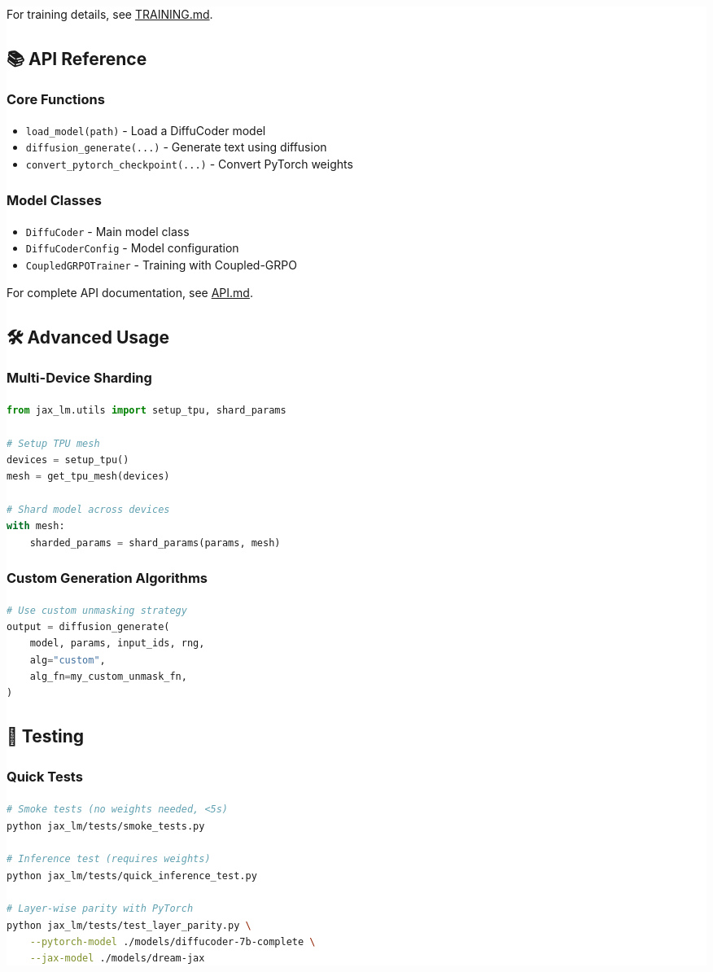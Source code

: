 For training details, see [TRAINING.md](docs/TRAINING.md).

## 📚 API Reference

### Core Functions

- `load_model(path)` - Load a DiffuCoder model
- `diffusion_generate(...)` - Generate text using diffusion
- `convert_pytorch_checkpoint(...)` - Convert PyTorch weights

### Model Classes

- `DiffuCoder` - Main model class
- `DiffuCoderConfig` - Model configuration
- `CoupledGRPOTrainer` - Training with Coupled-GRPO

For complete API documentation, see [API.md](docs/API.md).

## 🛠️ Advanced Usage

### Multi-Device Sharding

```python
from jax_lm.utils import setup_tpu, shard_params

# Setup TPU mesh
devices = setup_tpu()
mesh = get_tpu_mesh(devices)

# Shard model across devices
with mesh:
    sharded_params = shard_params(params, mesh)
```

### Custom Generation Algorithms

```python
# Use custom unmasking strategy
output = diffusion_generate(
    model, params, input_ids, rng,
    alg="custom",
    alg_fn=my_custom_unmask_fn,
)
```

## 🧪 Testing

### Quick Tests

```bash
# Smoke tests (no weights needed, <5s)
python jax_lm/tests/smoke_tests.py

# Inference test (requires weights)
python jax_lm/tests/quick_inference_test.py

# Layer-wise parity with PyTorch
python jax_lm/tests/test_layer_parity.py \
    --pytorch-model ./models/diffucoder-7b-complete \
    --jax-model ./models/dream-jax
```

